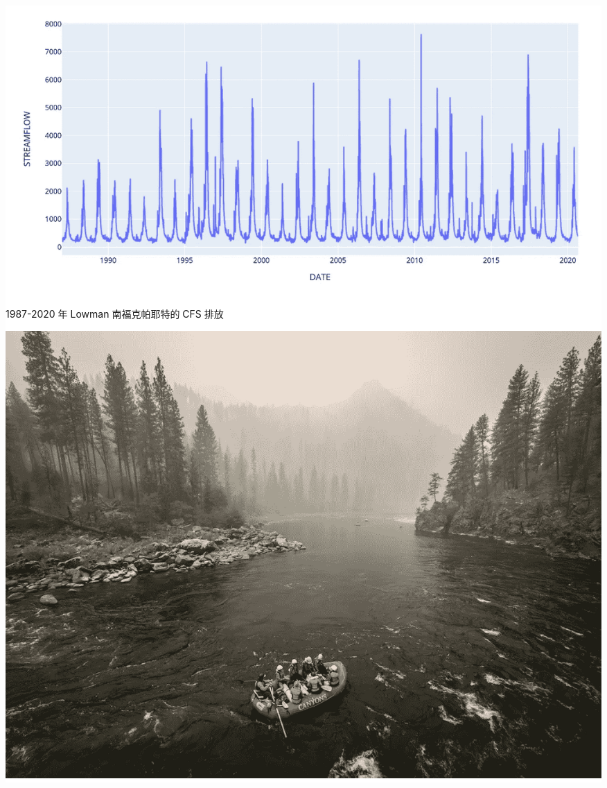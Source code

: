 ![](img/09ab8539bd2e381af76a47911c4cd738.png)

1987-2020 年 Lowman 南福克帕耶特的 CFS 排放

![](img/8c28ac4861b889a76fa26df9ae5c0a12.png)
